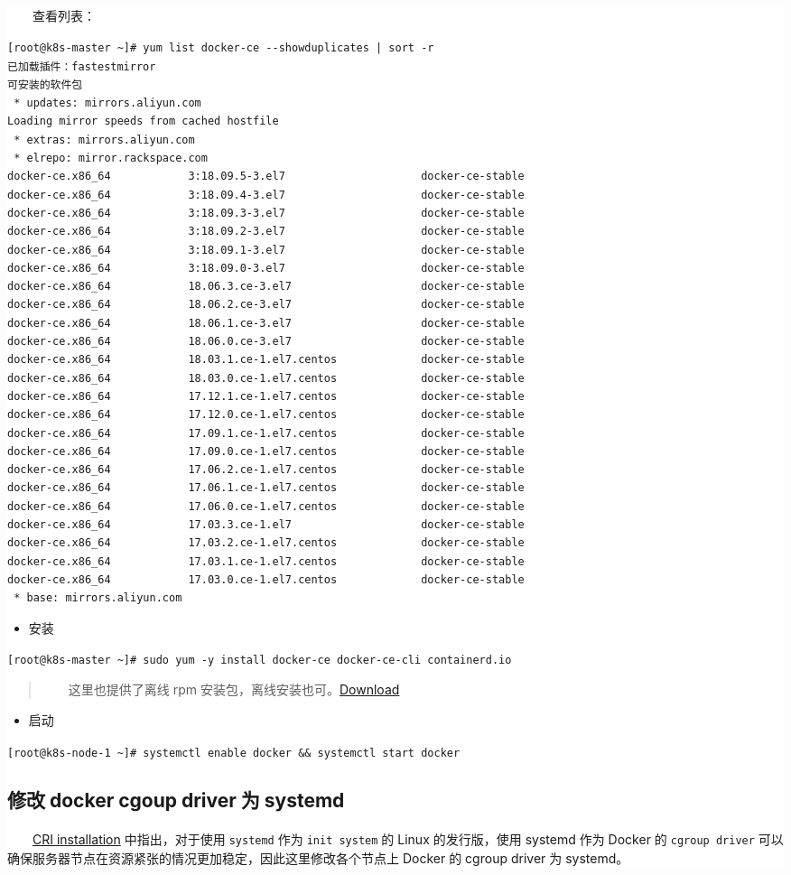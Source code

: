 　　查看列表：

```
[root@k8s-master ~]# yum list docker-ce --showduplicates | sort -r
已加载插件：fastestmirror
可安装的软件包
 * updates: mirrors.aliyun.com
Loading mirror speeds from cached hostfile
 * extras: mirrors.aliyun.com
 * elrepo: mirror.rackspace.com
docker-ce.x86_64            3:18.09.5-3.el7                     docker-ce-stable
docker-ce.x86_64            3:18.09.4-3.el7                     docker-ce-stable
docker-ce.x86_64            3:18.09.3-3.el7                     docker-ce-stable
docker-ce.x86_64            3:18.09.2-3.el7                     docker-ce-stable
docker-ce.x86_64            3:18.09.1-3.el7                     docker-ce-stable
docker-ce.x86_64            3:18.09.0-3.el7                     docker-ce-stable
docker-ce.x86_64            18.06.3.ce-3.el7                    docker-ce-stable
docker-ce.x86_64            18.06.2.ce-3.el7                    docker-ce-stable
docker-ce.x86_64            18.06.1.ce-3.el7                    docker-ce-stable
docker-ce.x86_64            18.06.0.ce-3.el7                    docker-ce-stable
docker-ce.x86_64            18.03.1.ce-1.el7.centos             docker-ce-stable
docker-ce.x86_64            18.03.0.ce-1.el7.centos             docker-ce-stable
docker-ce.x86_64            17.12.1.ce-1.el7.centos             docker-ce-stable
docker-ce.x86_64            17.12.0.ce-1.el7.centos             docker-ce-stable
docker-ce.x86_64            17.09.1.ce-1.el7.centos             docker-ce-stable
docker-ce.x86_64            17.09.0.ce-1.el7.centos             docker-ce-stable
docker-ce.x86_64            17.06.2.ce-1.el7.centos             docker-ce-stable
docker-ce.x86_64            17.06.1.ce-1.el7.centos             docker-ce-stable
docker-ce.x86_64            17.06.0.ce-1.el7.centos             docker-ce-stable
docker-ce.x86_64            17.03.3.ce-1.el7                    docker-ce-stable
docker-ce.x86_64            17.03.2.ce-1.el7.centos             docker-ce-stable
docker-ce.x86_64            17.03.1.ce-1.el7.centos             docker-ce-stable
docker-ce.x86_64            17.03.0.ce-1.el7.centos             docker-ce-stable
 * base: mirrors.aliyun.com
```

* 安装

```
[root@k8s-master ~]# sudo yum -y install docker-ce docker-ce-cli containerd.io
```

> 　　这里也提供了离线 rpm 安装包，离线安装也可。[Download](https://pan.baidu.com/s/1o5ic9Rp_jxdNC3lDPqEl0w)

* 启动

```
[root@k8s-node-1 ~]# systemctl enable docker && systemctl start docker
```

## 修改 docker cgoup driver 为 systemd

　　[CRI installation](https://kubernetes.io/docs/setup/cri/) 中指出，对于使用 `systemd` 作为 `init system` 的 Linux 的发行版，使用 systemd 作为 Docker 的 `cgroup driver` 可以确保服务器节点在资源紧张的情况更加稳定，因此这里修改各个节点上 Docker 的 cgroup driver 为 systemd。
